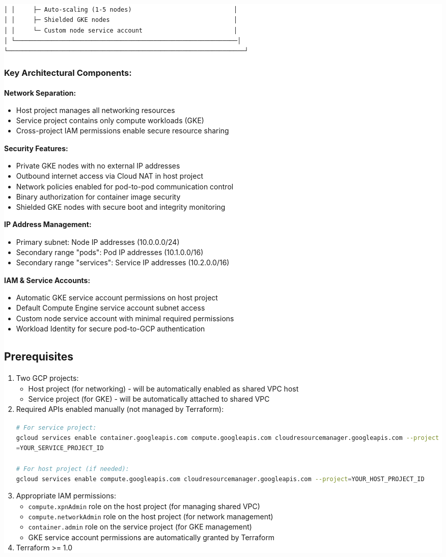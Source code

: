 ```
│ │     ├─ Auto-scaling (1-5 nodes)                            │
│ │     ├─ Shielded GKE nodes                                  │
│ │     └─ Custom node service account                         │
│ └─────────────────────────────────────────────────────────────│
└─────────────────────────────────────────────────────────────────┘
```

### Key Architectural Components:

**Network Separation:**
- Host project manages all networking resources
- Service project contains only compute workloads (GKE)
- Cross-project IAM permissions enable secure resource sharing

**Security Features:**
- Private GKE nodes with no external IP addresses
- Outbound internet access via Cloud NAT in host project
- Network policies enabled for pod-to-pod communication control
- Binary authorization for container image security
- Shielded GKE nodes with secure boot and integrity monitoring

**IP Address Management:**
- Primary subnet: Node IP addresses (10.0.0.0/24)
- Secondary range "pods": Pod IP addresses (10.1.0.0/16)  
- Secondary range "services": Service IP addresses (10.2.0.0/16)

**IAM & Service Accounts:**
- Automatic GKE service account permissions on host project
- Default Compute Engine service account subnet access
- Custom node service account with minimal required permissions
- Workload Identity for secure pod-to-GCP authentication

## Prerequisites

1. Two GCP projects:
   - Host project (for networking) - will be automatically enabled as shared VPC host
   - Service project (for GKE) - will be automatically attached to shared VPC
2. Required APIs enabled manually (not managed by Terraform):
   ```bash
   # For service project:
   gcloud services enable container.googleapis.com compute.googleapis.com cloudresourcemanager.googleapis.com --project=YOUR_SERVICE_PROJECT_ID
   
   # For host project (if needed):
   gcloud services enable compute.googleapis.com cloudresourcemanager.googleapis.com --project=YOUR_HOST_PROJECT_ID
   ```
3. Appropriate IAM permissions:
   - `compute.xpnAdmin` role on the host project (for managing shared VPC)
   - `compute.networkAdmin` role on the host project (for network management)
   - `container.admin` role on the service project (for GKE management)
   - GKE service account permissions are automatically granted by Terraform
4. Terraform >= 1.0
